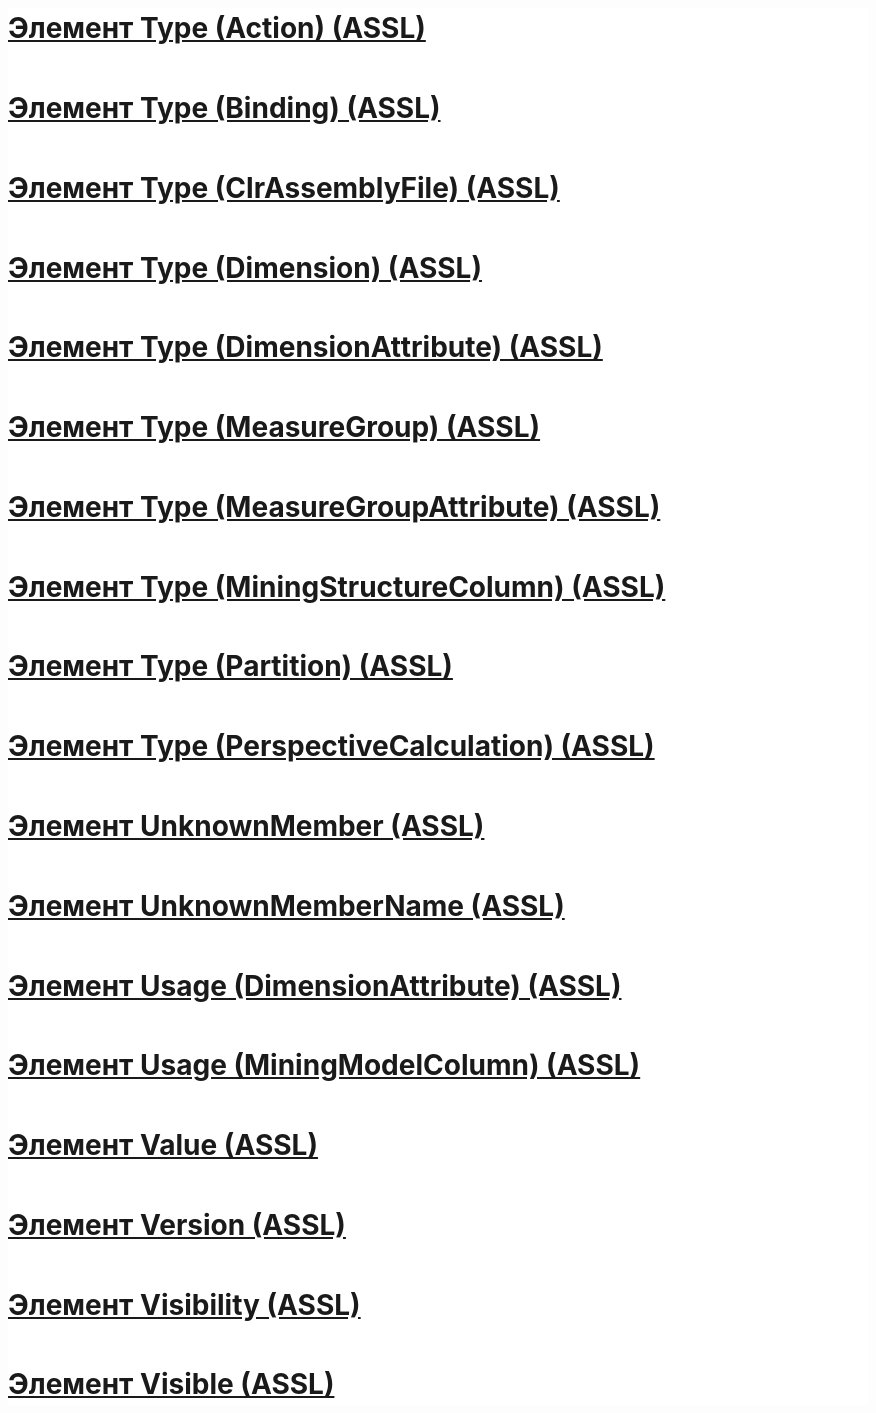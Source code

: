 # [Элемент Type (Action) (ASSL)](type-element-action-assl.md)
# [Элемент Type (Binding) (ASSL)](type-element-binding-assl.md)
# [Элемент Type (ClrAssemblyFile) (ASSL)](type-element-clrassemblyfile-assl.md)
# [Элемент Type (Dimension) (ASSL)](type-element-dimension-assl.md)
# [Элемент Type (DimensionAttribute) (ASSL)](type-element-dimensionattribute-assl.md)
# [Элемент Type (MeasureGroup) (ASSL)](type-element-measuregroup-assl.md)
# [Элемент Type (MeasureGroupAttribute) (ASSL)](type-element-measuregroupattribute-assl.md)
# [Элемент Type (MiningStructureColumn) (ASSL)](type-element-miningstructurecolumn-assl.md)
# [Элемент Type (Partition) (ASSL)](type-element-partition-assl.md)
# [Элемент Type (PerspectiveCalculation) (ASSL)](type-element-perspectivecalculation-assl.md)
# [Элемент UnknownMember (ASSL)](unknownmember-element-assl.md)
# [Элемент UnknownMemberName (ASSL)](unknownmembername-element-assl.md)
# [Элемент Usage (DimensionAttribute) (ASSL)](usage-element-dimensionattribute-assl.md)
# [Элемент Usage (MiningModelColumn) (ASSL)](usage-element-miningmodelcolumn-assl.md)
# [Элемент Value (ASSL)](value-element-assl.md)
# [Элемент Version (ASSL)](version-element-assl.md)
# [Элемент Visibility (ASSL)](visibility-element-assl.md)
# [Элемент Visible (ASSL)](visible-element-assl.md)